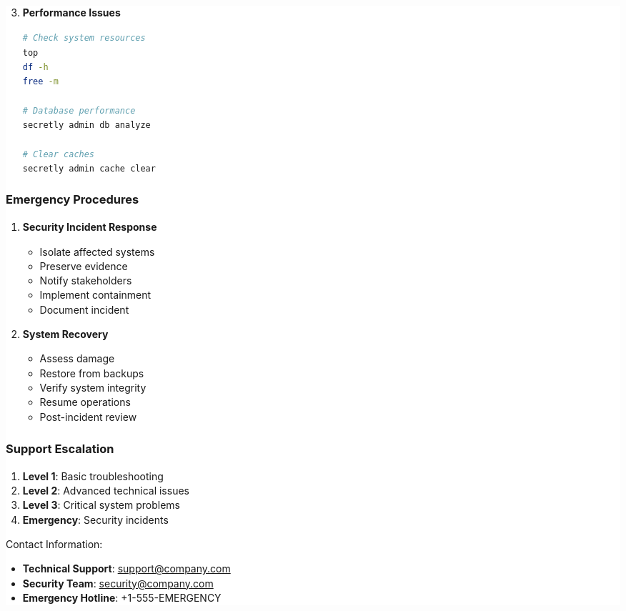 3. **Performance Issues**
   ```bash
   # Check system resources
   top
   df -h
   free -m
   
   # Database performance
   secretly admin db analyze
   
   # Clear caches
   secretly admin cache clear
   ```

### Emergency Procedures

1. **Security Incident Response**
   - Isolate affected systems
   - Preserve evidence
   - Notify stakeholders
   - Implement containment
   - Document incident

2. **System Recovery**
   - Assess damage
   - Restore from backups
   - Verify system integrity
   - Resume operations
   - Post-incident review

### Support Escalation
1. **Level 1**: Basic troubleshooting
2. **Level 2**: Advanced technical issues
3. **Level 3**: Critical system problems
4. **Emergency**: Security incidents

Contact Information:
- **Technical Support**: support@company.com
- **Security Team**: security@company.com
- **Emergency Hotline**: +1-555-EMERGENCY

